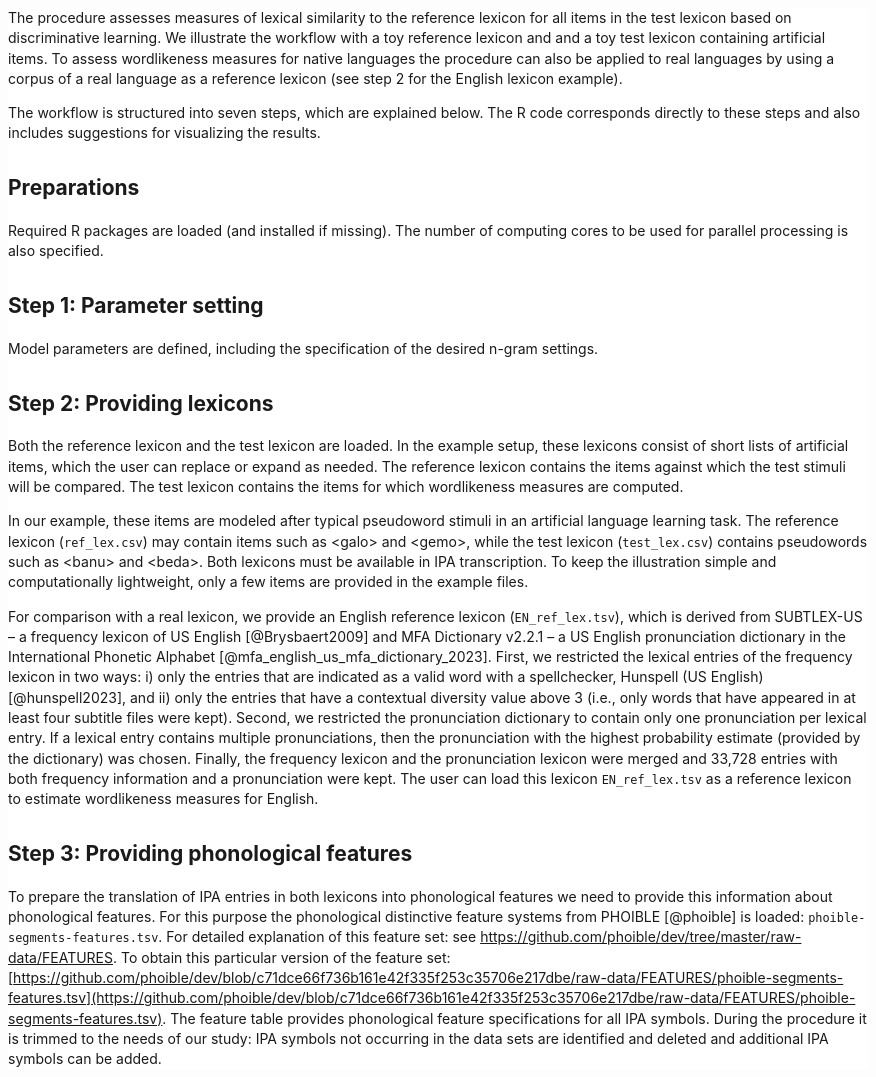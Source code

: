 The procedure assesses measures of lexical similarity to the reference lexicon for all items in the test lexicon based on discriminative learning. We illustrate the workflow with a toy reference lexicon and and a toy test lexicon containing artificial items. To assess wordlikeness measures for native languages the procedure can also be applied to real languages by using a corpus of a real language as a reference lexicon (see step 2 for the English lexicon example).

The workflow is structured into seven steps, which are explained below. The R code corresponds directly to these steps and also includes suggestions for visualizing the results.

## Preparations

Required R packages are loaded (and installed if missing). The number of computing cores to be used for parallel processing is also specified.


## Step 1: Parameter setting

Model parameters are defined, including the specification of the desired n-gram settings.

## Step 2: Providing lexicons

Both the reference lexicon and the test lexicon are loaded. In the example setup, these lexicons consist of short lists of artificial items, which the user can replace or expand as needed. The reference lexicon contains the items against which the test stimuli will be compared. The test lexicon contains the items for which wordlikeness measures are computed.

In our example, these items are modeled after typical pseudoword stimuli in an artificial language learning task. The reference lexicon (`ref_lex.csv`) may contain items such as \<galo\> and \<gemo\>, while the test lexicon (`test_lex.csv`) contains pseudowords such as \<banu\> and \<beda\>. Both lexicons must be available in IPA transcription. To keep the illustration simple and computationally lightweight, only a few items are provided in the example files.

For comparison with a real lexicon, we provide an English reference lexicon (`EN_ref_lex.tsv`), which is derived from SUBTLEX-US – a frequency lexicon of US English [@Brysbaert2009] and MFA Dictionary v2.2.1 – a US English pronunciation dictionary in the International Phonetic Alphabet [@mfa_english_us_mfa_dictionary_2023]. First, we restricted the lexical entries of the frequency lexicon in two ways: i) only the entries that are indicated as a valid word with a spellchecker, Hunspell (US English) [@hunspell2023], and ii) only the entries that have a contextual diversity value above 3 (i.e., only words that have appeared in at least four subtitle files were kept). Second, we restricted the pronunciation dictionary to contain only one pronunciation per lexical entry. If a lexical entry contains multiple pronunciations, then the pronunciation with the highest probability estimate (provided by the dictionary) was chosen. Finally, the frequency lexicon and the pronunciation lexicon were merged and 33,728 entries with both frequency information and a pronunciation were kept. The user can load this lexicon `EN_ref_lex.tsv` as a reference lexicon to estimate wordlikeness measures for English.

## Step 3: Providing phonological features

To prepare the translation of IPA entries in both lexicons into phonological features we need to provide this information about phonological features. For this purpose the phonological distinctive feature systems from PHOIBLE [@phoible] is loaded: `phoible-segments-features.tsv`.  For detailed explanation of this feature set: see https://github.com/phoible/dev/tree/master/raw-data/FEATURES. To obtain this particular version of the feature set: [https://github.com/phoible/dev/blob/c71dce66f736b161e42f335f253c35706e217dbe/raw-data/FEATURES/phoible-segments-features.tsv](https://github.com/phoible/dev/blob/c71dce66f736b161e42f335f253c35706e217dbe/raw-data/FEATURES/phoible-segments-features.tsv). The feature table provides phonological feature specifications for all IPA symbols. During the procedure it is trimmed to the needs of our study: IPA symbols not occurring in the data sets are identified and deleted and additional IPA symbols can be added.
